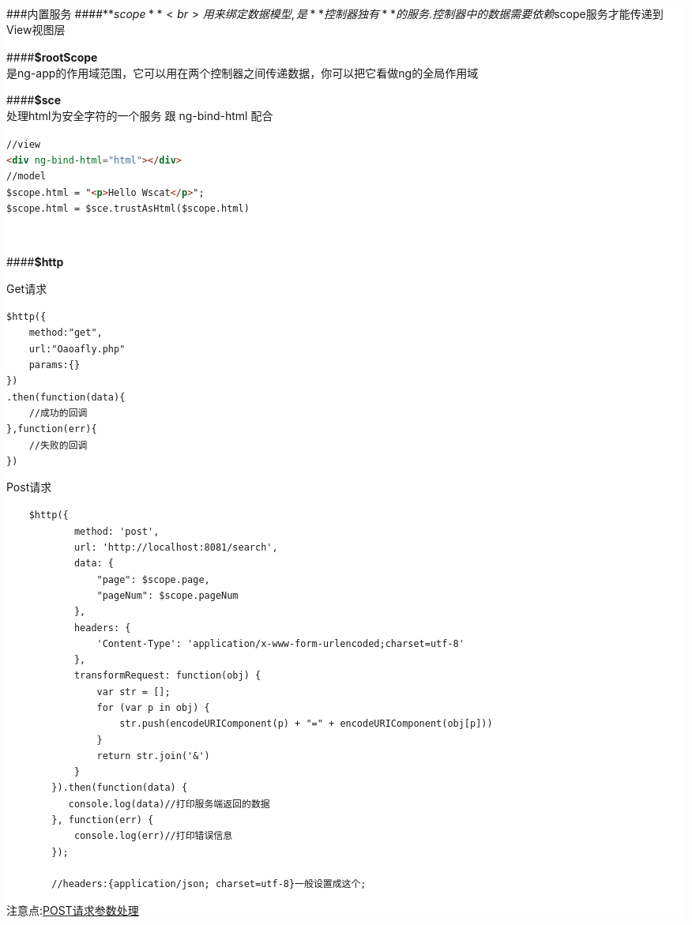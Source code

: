 ###内置服务
####**$scope**<br>
用来绑定数据模型,是**控制器独有**的服务.控制器中的数据需要依赖$scope服务才能传递到View视图层<br>

####**$rootScope**<br>
是ng-app的作用域范围，它可以用在两个控制器之间传递数据，你可以把它看做ng的全局作用域

####**$sce**<br>
处理html为安全字符的一个服务 跟 ng-bind-html 配合
```html
//view
<div ng-bind-html="html"></div>
//model
$scope.html = "<p>Hello Wscat</p>";
$scope.html = $sce.trustAsHtml($scope.html)
```
<br>

####**$http**<br>

Get请求
```JS
$http({
    method:"get",
    url:"Oaoafly.php"
    params:{}
})
.then(function(data){
    //成功的回调
},function(err){
    //失败的回调
})
```
Post请求
```JS
    $http({
            method: 'post',
            url: 'http://localhost:8081/search',
            data: {
                "page": $scope.page,
                "pageNum": $scope.pageNum
            },
            headers: {
                'Content-Type': 'application/x-www-form-urlencoded;charset=utf-8'
            },
            transformRequest: function(obj) {
                var str = [];
                for (var p in obj) {
                    str.push(encodeURIComponent(p) + "=" + encodeURIComponent(obj[p]))
                }
                return str.join('&')
            }
        }).then(function(data) {
           console.log(data)//打印服务端返回的数据
        }, function(err) {
            console.log(err)//打印错误信息
        });

        //headers:{application/json; charset=utf-8}一般设置成这个;
```
注意点:[POST请求参数处理](https://github.com/heightzhang/Three/issues/1)<br>
